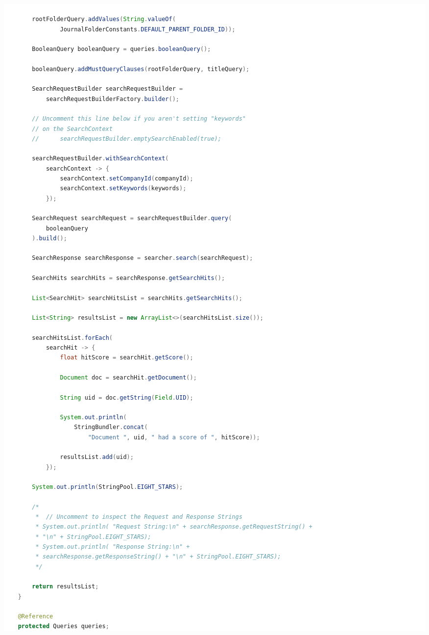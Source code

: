 ```java

		rootFolderQuery.addValues(String.valueOf(
				JournalFolderConstants.DEFAULT_PARENT_FOLDER_ID));

		BooleanQuery booleanQuery = queries.booleanQuery();

		booleanQuery.addMustQueryClauses(rootFolderQuery, titleQuery);

		SearchRequestBuilder searchRequestBuilder =
			searchRequestBuilderFactory.builder();

		// Uncomment this line below if you aren't setting "keywords"
		// on the SearchContext
		//		searchRequestBuilder.emptySearchEnabled(true);

		searchRequestBuilder.withSearchContext(
			searchContext -> {
				searchContext.setCompanyId(companyId);
				searchContext.setKeywords(keywords);
			});

		SearchRequest searchRequest = searchRequestBuilder.query(
			booleanQuery
		).build();

		SearchResponse searchResponse = searcher.search(searchRequest);

		SearchHits searchHits = searchResponse.getSearchHits();

		List<SearchHit> searchHitsList = searchHits.getSearchHits();

		List<String> resultsList = new ArrayList<>(searchHitsList.size());

		searchHitsList.forEach(
			searchHit -> {
				float hitScore = searchHit.getScore();

				Document doc = searchHit.getDocument();

				String uid = doc.getString(Field.UID);

				System.out.println(
					StringBundler.concat(
						"Document ", uid, " had a score of ", hitScore));

				resultsList.add(uid);
			});

		System.out.println(StringPool.EIGHT_STARS);

		/*
		 *  // Uncomment to inspect the Request and Response Strings
         * System.out.println( "Request String:\n" + searchResponse.getRequestString() +
		 * "\n" + StringPool.EIGHT_STARS);
		 * System.out.println( "Response String:\n" +
		 * searchResponse.getResponseString() + "\n" + StringPool.EIGHT_STARS);
		 */

		return resultsList;
	}

	@Reference
	protected Queries queries;
```